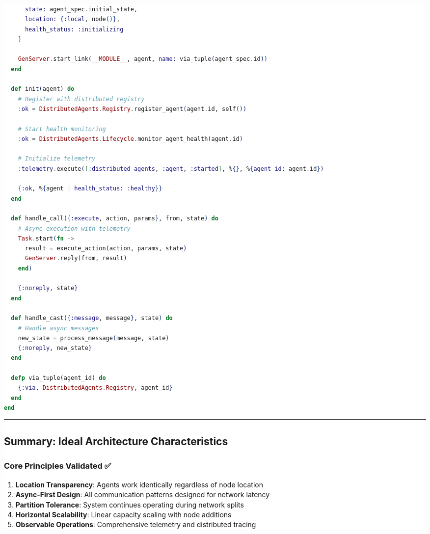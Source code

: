 ```elixir
      state: agent_spec.initial_state,
      location: {:local, node()},
      health_status: :initializing
    }
    
    GenServer.start_link(__MODULE__, agent, name: via_tuple(agent_spec.id))
  end
  
  def init(agent) do
    # Register with distributed registry
    :ok = DistributedAgents.Registry.register_agent(agent.id, self())
    
    # Start health monitoring
    :ok = DistributedAgents.Lifecycle.monitor_agent_health(agent.id)
    
    # Initialize telemetry
    :telemetry.execute([:distributed_agents, :agent, :started], %{}, %{agent_id: agent.id})
    
    {:ok, %{agent | health_status: :healthy}}
  end
  
  def handle_call({:execute, action, params}, from, state) do
    # Async execution with telemetry
    Task.start(fn ->
      result = execute_action(action, params, state)
      GenServer.reply(from, result)
    end)
    
    {:noreply, state}
  end
  
  def handle_cast({:message, message}, state) do
    # Handle async messages
    new_state = process_message(message, state)
    {:noreply, new_state}
  end
  
  defp via_tuple(agent_id) do
    {:via, DistributedAgents.Registry, agent_id}
  end
end
```

---

## Summary: Ideal Architecture Characteristics

### **Core Principles Validated** ✅

1. **Location Transparency**: Agents work identically regardless of node location
2. **Async-First Design**: All communication patterns designed for network latency
3. **Partition Tolerance**: System continues operating during network splits
4. **Horizontal Scalability**: Linear capacity scaling with node additions
5. **Observable Operations**: Comprehensive telemetry and distributed tracing
